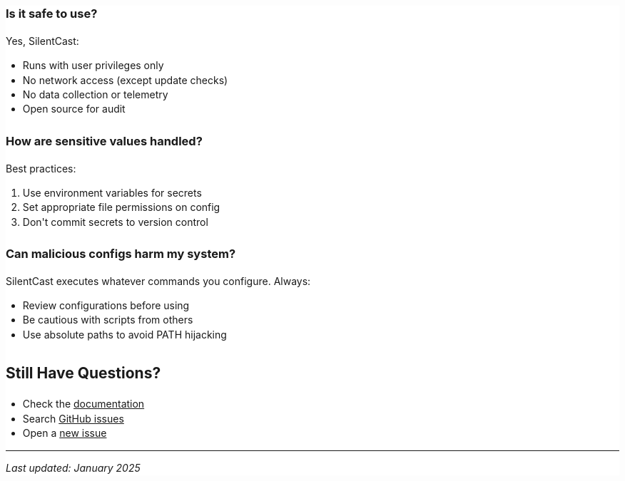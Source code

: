 ### Is it safe to use?

Yes, SilentCast:
- Runs with user privileges only
- No network access (except update checks)
- No data collection or telemetry
- Open source for audit

### How are sensitive values handled?

Best practices:
1. Use environment variables for secrets
2. Set appropriate file permissions on config
3. Don't commit secrets to version control

### Can malicious configs harm my system?

SilentCast executes whatever commands you configure. Always:
- Review configurations before using
- Be cautious with scripts from others
- Use absolute paths to avoid PATH hijacking

## Still Have Questions?

- Check the [documentation](/guide/getting-started)
- Search [GitHub issues](https://github.com/SphereStacking/silentcast/issues)
- Open a [new issue](https://github.com/SphereStacking/silentcast/issues/new)

---

*Last updated: January 2025*